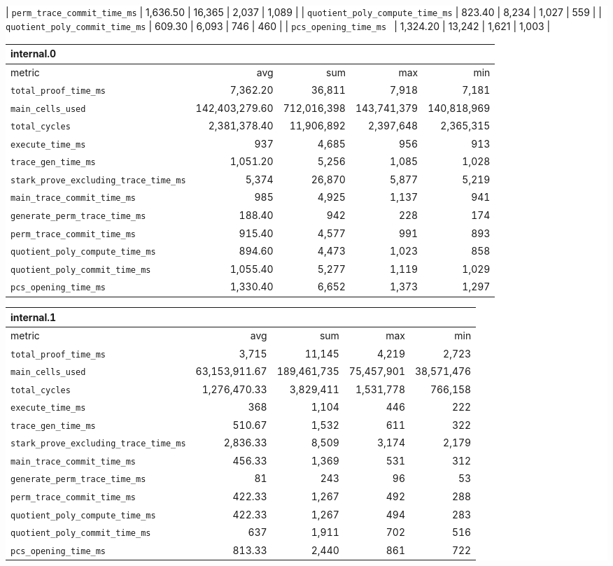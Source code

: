 | `perm_trace_commit_time_ms` |  1,636.50 |  16,365 |  2,037 |  1,089 |
| `quotient_poly_compute_time_ms` |  823.40 |  8,234 |  1,027 |  559 |
| `quotient_poly_commit_time_ms` |  609.30 |  6,093 |  746 |  460 |
| `pcs_opening_time_ms ` |  1,324.20 |  13,242 |  1,621 |  1,003 |

| internal.0 |||||
|:---|---:|---:|---:|---:|
|metric|avg|sum|max|min|
| `total_proof_time_ms ` |  7,362.20 |  36,811 |  7,918 |  7,181 |
| `main_cells_used     ` |  142,403,279.60 |  712,016,398 |  143,741,379 |  140,818,969 |
| `total_cycles        ` |  2,381,378.40 |  11,906,892 |  2,397,648 |  2,365,315 |
| `execute_time_ms     ` |  937 |  4,685 |  956 |  913 |
| `trace_gen_time_ms   ` |  1,051.20 |  5,256 |  1,085 |  1,028 |
| `stark_prove_excluding_trace_time_ms` |  5,374 |  26,870 |  5,877 |  5,219 |
| `main_trace_commit_time_ms` |  985 |  4,925 |  1,137 |  941 |
| `generate_perm_trace_time_ms` |  188.40 |  942 |  228 |  174 |
| `perm_trace_commit_time_ms` |  915.40 |  4,577 |  991 |  893 |
| `quotient_poly_compute_time_ms` |  894.60 |  4,473 |  1,023 |  858 |
| `quotient_poly_commit_time_ms` |  1,055.40 |  5,277 |  1,119 |  1,029 |
| `pcs_opening_time_ms ` |  1,330.40 |  6,652 |  1,373 |  1,297 |

| internal.1 |||||
|:---|---:|---:|---:|---:|
|metric|avg|sum|max|min|
| `total_proof_time_ms ` |  3,715 |  11,145 |  4,219 |  2,723 |
| `main_cells_used     ` |  63,153,911.67 |  189,461,735 |  75,457,901 |  38,571,476 |
| `total_cycles        ` |  1,276,470.33 |  3,829,411 |  1,531,778 |  766,158 |
| `execute_time_ms     ` |  368 |  1,104 |  446 |  222 |
| `trace_gen_time_ms   ` |  510.67 |  1,532 |  611 |  322 |
| `stark_prove_excluding_trace_time_ms` |  2,836.33 |  8,509 |  3,174 |  2,179 |
| `main_trace_commit_time_ms` |  456.33 |  1,369 |  531 |  312 |
| `generate_perm_trace_time_ms` |  81 |  243 |  96 |  53 |
| `perm_trace_commit_time_ms` |  422.33 |  1,267 |  492 |  288 |
| `quotient_poly_compute_time_ms` |  422.33 |  1,267 |  494 |  283 |
| `quotient_poly_commit_time_ms` |  637 |  1,911 |  702 |  516 |
| `pcs_opening_time_ms ` |  813.33 |  2,440 |  861 |  722 |
